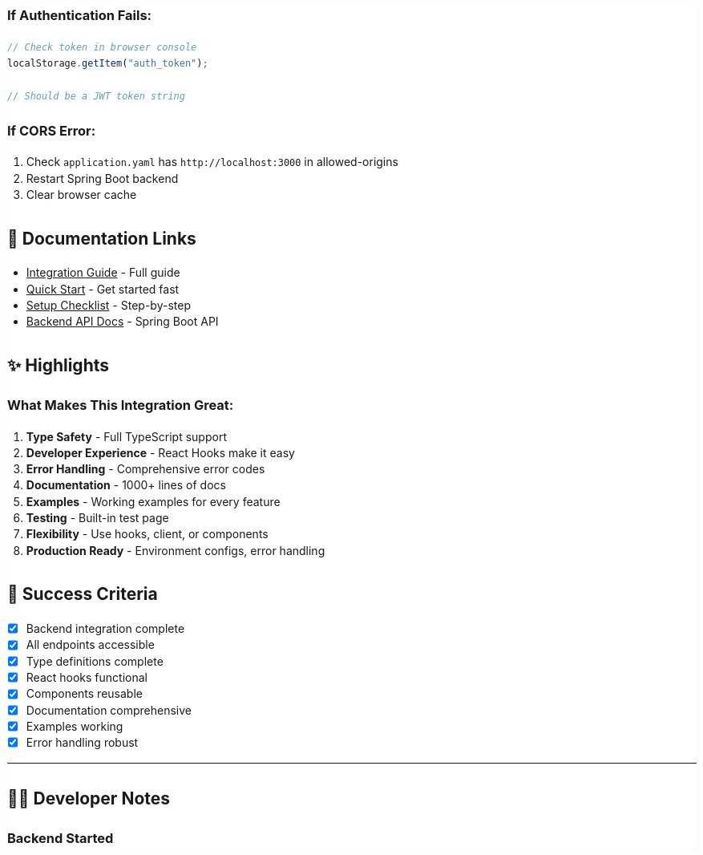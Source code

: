 ### If Authentication Fails:

```javascript
// Check token in browser console
localStorage.getItem("auth_token");

// Should be a JWT token string
```

### If CORS Error:

1. Check `application.yaml` has `http://localhost:3000` in allowed-origins
2. Restart Spring Boot backend
3. Clear browser cache

## 📖 Documentation Links

- [Integration Guide](./LMS_INTEGRATION_GUIDE.md) - Full guide
- [Quick Start](./LMS_QUICKSTART.md) - Get started fast
- [Setup Checklist](./SETUP_CHECKLIST.md) - Step-by-step
- [Backend API Docs](f:\DoAn\LMS\README.md) - Spring Boot API

## ✨ Highlights

### What Makes This Integration Great:

1. **Type Safety** - Full TypeScript support
2. **Developer Experience** - React Hooks make it easy
3. **Error Handling** - Comprehensive error codes
4. **Documentation** - 1000+ lines of docs
5. **Examples** - Working examples for every feature
6. **Testing** - Built-in test page
7. **Flexibility** - Use hooks, client, or components
8. **Production Ready** - Environment configs, error handling

## 🎉 Success Criteria

- [x] Backend integration complete
- [x] All endpoints accessible
- [x] Type definitions complete
- [x] React hooks functional
- [x] Components reusable
- [x] Documentation comprehensive
- [x] Examples working
- [x] Error handling robust

---

## 👨‍💻 Developer Notes

### Backend Started

